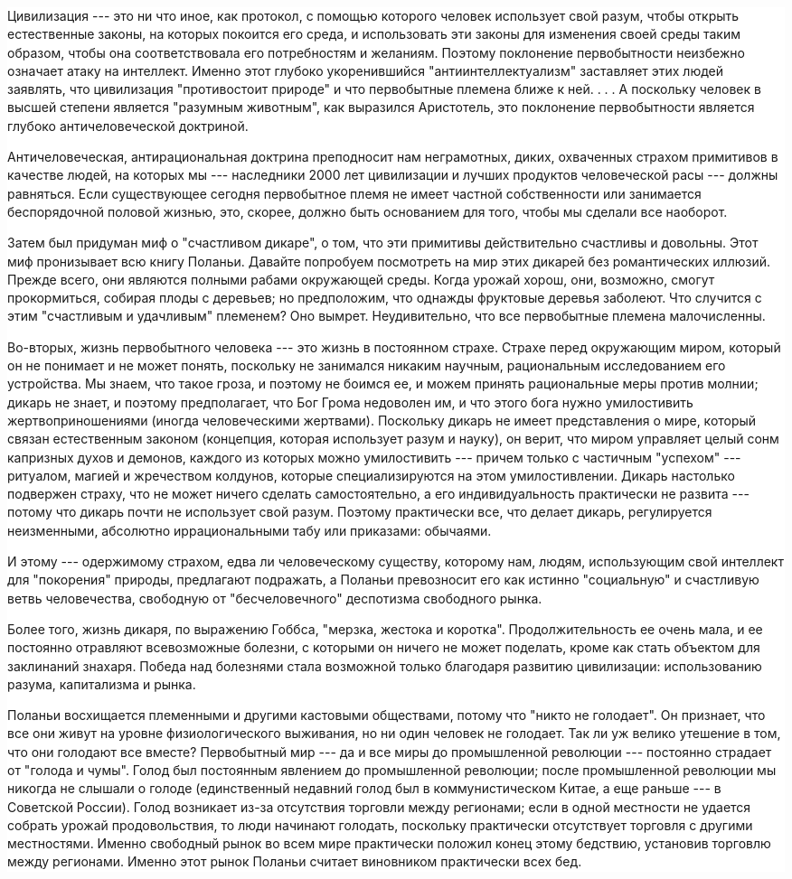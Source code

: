 Цивилизация --- это ни что иное, как протокол, с помощью которого человек использует свой разум, чтобы открыть естественные законы, на которых покоится его среда, и использовать эти законы для изменения своей среды таким образом, чтобы она соответствовала его потребностям и желаниям. Поэтому поклонение первобытности неизбежно означает атаку на интеллект. Именно этот глубоко укоренившийся "антиинтеллектуализм" заставляет этих людей заявлять, что цивилизация "противостоит природе" и что первобытные племена ближе к ней. . . . А поскольку человек в высшей степени является "разумным животным", как выразился Аристотель, это поклонение первобытности является глубоко античеловеческой доктриной.

Античеловеческая, антирациональная доктрина преподносит нам неграмотных, диких, охваченных страхом примитивов в качестве людей, на которых мы --- наследники 2000 лет цивилизации и лучших продуктов человеческой расы --- должны равняться. Если существующее сегодня первобытное племя не имеет частной собственности или занимается беспорядочной половой жизнью, это, скорее, должно быть основанием для того, чтобы мы сделали все наоборот.

Затем был придуман миф о "счастливом дикаре", о том, что эти примитивы действительно счастливы и довольны. Этот миф пронизывает всю книгу Поланьи. Давайте попробуем посмотреть на мир этих дикарей без романтических иллюзий. Прежде всего, они являются полными рабами окружающей среды. Когда урожай хорош, они, возможно, смогут прокормиться, собирая плоды с деревьев; но предположим, что однажды фруктовые деревья  заболеют. Что случится с этим "счастливым и удачливым" племенем? Оно вымрет. Неудивительно, что все первобытные племена малочисленны.

Во-вторых, жизнь первобытного человека --- это жизнь в постоянном страхе. Страхе перед окружающим миром, который он не понимает и не может понять, поскольку не занимался никаким научным, рациональным исследованием его устройства. Мы знаем, что такое гроза, и поэтому не боимся ее, и можем принять рациональные меры против молнии; дикарь не знает, и поэтому предполагает, что Бог Грома недоволен им, и что этого бога нужно умилостивить жертвоприношениями (иногда человеческими жертвами). Поскольку дикарь не имеет представления о мире, который связан естественным законом (концепция, которая использует разум и науку), он верит, что миром управляет целый сонм капризных духов и демонов, каждого из которых можно умилостивить --- причем только с частичным "успехом" --- ритуалом, магией и жречеством колдунов, которые специализируются на этом умилостивлении. Дикарь настолько подвержен страху, что не может ничего сделать самостоятельно, а его индивидуальность практически не развита --- потому что дикарь почти не использует свой разум. Поэтому практически все, что делает дикарь, регулируется неизменными, абсолютно иррациональными табу или приказами: обычаями.

И этому --- одержимому страхом, едва ли человеческому существу, которому нам, людям, использующим свой интеллект для "покорения" природы, предлагают подражать, а Поланьи превозносит его как истинно "социальную" и счастливую  ветвь человечества, свободную от "бесчеловечного" деспотизма свободного рынка.

Более того, жизнь дикаря, по выражению Гоббса, "мерзка, жестока и коротка". Продолжительность ее очень мала, и ее постоянно отравляют всевозможные болезни, с которыми он ничего не может поделать, кроме как стать объектом для заклинаний знахаря. Победа над болезнями стала возможной только благодаря развитию цивилизации: использованию разума, капитализма и рынка.

Поланьи восхищается племенными и другими кастовыми обществами, потому что "никто не голодает". Он признает, что все они живут на уровне физиологического выживания, но ни один человек не голодает. Так ли уж велико утешение в том, что они голодают все вместе?  Первобытный мир --- да и все миры до промышленной революции --- постоянно страдает от "голода и чумы". Голод был постоянным явлением до промышленной революции; после промышленной революции мы никогда не слышали о голоде (единственный недавний голод был в коммунистическом Китае, а еще раньше --- в Советской России). Голод возникает из-за отсутствия торговли между регионами; если в одной местности не удается собрать урожай продовольствия, то люди начинают голодать, поскольку практически отсутствует торговля с другими местностями. Именно свободный рынок во всем мире практически положил конец этому бедствию, установив торговлю между регионами. Именно этот рынок Поланьи считает виновником практически всех бед.

